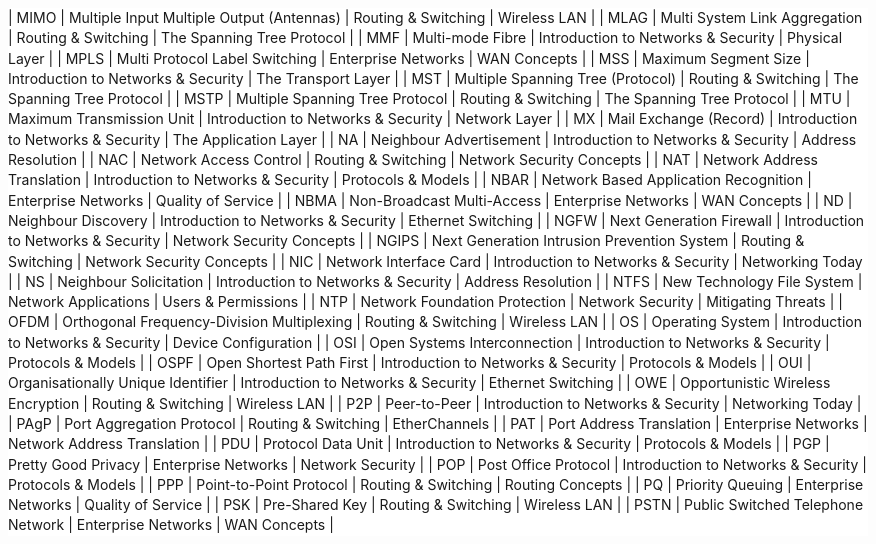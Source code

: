 | MIMO | Multiple Input Multiple Output (Antennas) | Routing & Switching | Wireless LAN |
| MLAG | Multi System Link Aggregation | Routing & Switching | The Spanning Tree Protocol |
| MMF | Multi-mode Fibre | Introduction to Networks & Security | Physical Layer |
| MPLS | Multi Protocol Label Switching | Enterprise Networks | WAN Concepts |
| MSS | Maximum Segment Size | Introduction to Networks & Security | The Transport Layer |
| MST | Multiple Spanning Tree (Protocol) | Routing & Switching | The Spanning Tree Protocol |
| MSTP | Multiple Spanning Tree Protocol | Routing & Switching | The Spanning Tree Protocol |
| MTU | Maximum Transmission Unit | Introduction to Networks & Security | Network Layer |
| MX | Mail Exchange (Record) | Introduction to Networks & Security | The Application Layer |
| NA | Neighbour Advertisement | Introduction to Networks & Security | Address Resolution |
| NAC | Network Access Control | Routing & Switching | Network Security Concepts |
| NAT | Network Address Translation | Introduction to Networks & Security | Protocols & Models |
| NBAR | Network Based Application Recognition | Enterprise Networks | Quality of Service |
| NBMA | Non-Broadcast Multi-Access | Enterprise Networks | WAN Concepts |
| ND | Neighbour Discovery | Introduction to Networks & Security | Ethernet Switching |
| NGFW | Next Generation Firewall | Introduction to Networks & Security | Network Security Concepts |
| NGIPS | Next Generation Intrusion Prevention System | Routing & Switching | Network Security Concepts |
| NIC | Network Interface Card | Introduction to Networks & Security | Networking Today |
| NS | Neighbour Solicitation | Introduction to Networks & Security | Address Resolution |
| NTFS | New Technology File System | Network Applications | Users & Permissions |
| NTP | Network Foundation Protection | Network Security | Mitigating Threats |
| OFDM | Orthogonal Frequency-Division Multiplexing | Routing & Switching | Wireless LAN |
| OS | Operating System | Introduction to Networks & Security | Device Configuration |
| OSI | Open Systems Interconnection | Introduction to Networks & Security | Protocols & Models |
| OSPF | Open Shortest Path First | Introduction to Networks & Security | Protocols & Models |
| OUI | Organisationally Unique Identifier | Introduction to Networks & Security | Ethernet Switching |
| OWE | Opportunistic Wireless Encryption | Routing & Switching | Wireless LAN |
| P2P | Peer-to-Peer | Introduction to Networks & Security | Networking Today |
| PAgP | Port Aggregation Protocol | Routing & Switching | EtherChannels |
| PAT | Port Address Translation | Enterprise Networks | Network Address Translation |
| PDU | Protocol Data Unit | Introduction to Networks & Security | Protocols & Models |
| PGP | Pretty Good Privacy | Enterprise Networks | Network Security |
| POP | Post Office Protocol | Introduction to Networks & Security | Protocols & Models |
| PPP | Point-to-Point Protocol | Routing & Switching | Routing Concepts |
| PQ | Priority Queuing | Enterprise Networks | Quality of Service |
| PSK | Pre-Shared Key | Routing & Switching | Wireless LAN |
| PSTN | Public Switched Telephone Network | Enterprise Networks | WAN Concepts |